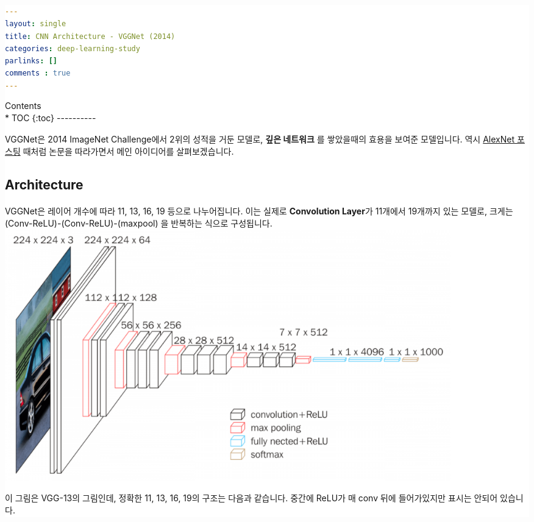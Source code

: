 ```yaml
---
layout: single
title: CNN Architecture - VGGNet (2014)
categories: deep-learning-study
parlinks: []
comments : true
---
```

<div id="toc">
Contents
</div>
* TOC
{:toc}
----------

VGGNet은 2014 ImageNet Challenge에서 2위의 성적을 거둔 모델로, **깊은 네트워크** 를 쌓았을때의 효용을 보여준 모델입니다. 역시 [AlexNet 포스팅](/deep-learning-study/AlexNet) 때처럼 논문을 따라가면서 메인 아이디어를 살펴보겠습니다. 
## Architecture
VGGNet은 레이어 개수에 따라 11, 13, 16, 19 등으로 나누어집니다. 이는 실제로 **Convolution Layer**가 11개에서 19개까지 있는 모델로, 크게는 (Conv-ReLU)-(Conv-ReLU)-(maxpool) 을 반복하는 식으로 구성됩니다.
<img src="../../images/e8c6095a3de9c6520b217e1cdbbba24a55ff01ee9da5a58ef2c073a314aa3202.png" alt="drawing" width="85%"/>

이 그림은 VGG-13의 그림인데, 정확한 11, 13, 16, 19의 구조는 다음과 같습니다. 중간에 ReLU가 매 conv 뒤에 들어가있지만 표시는 안되어 있습니다.
